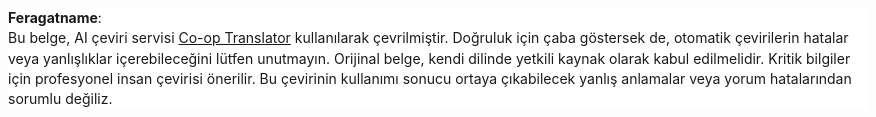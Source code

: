 **Feragatname**:  
Bu belge, AI çeviri servisi [Co-op Translator](https://github.com/Azure/co-op-translator) kullanılarak çevrilmiştir. Doğruluk için çaba göstersek de, otomatik çevirilerin hatalar veya yanlışlıklar içerebileceğini lütfen unutmayın. Orijinal belge, kendi dilinde yetkili kaynak olarak kabul edilmelidir. Kritik bilgiler için profesyonel insan çevirisi önerilir. Bu çevirinin kullanımı sonucu ortaya çıkabilecek yanlış anlamalar veya yorum hatalarından sorumlu değiliz.